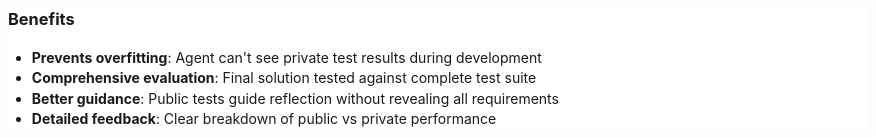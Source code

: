 ### **Benefits**
- **Prevents overfitting**: Agent can't see private test results during development
- **Comprehensive evaluation**: Final solution tested against complete test suite  
- **Better guidance**: Public tests guide reflection without revealing all requirements
- **Detailed feedback**: Clear breakdown of public vs private performance